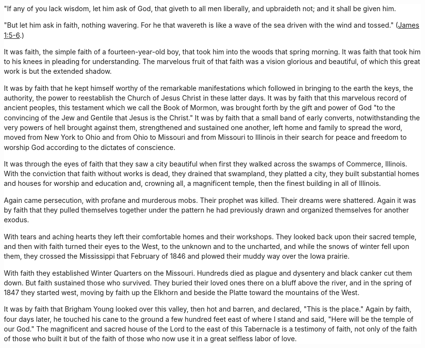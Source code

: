 "If any of you lack wisdom, let him ask of God, that giveth to all men
liberally, and upbraideth not; and it shall be given him.

"But let him ask in faith, nothing wavering. For he that wavereth is like a
wave of the sea driven with the wind and tossed." ([James
1:5-6](https://www.lds.org/scriptures/nt/james/1.5-6?lang=eng#4).)

It was faith, the simple faith of a fourteen-year-old boy, that took him into
the woods that spring morning. It was faith that took him to his knees in
pleading for understanding. The marvelous fruit of that faith was a vision
glorious and beautiful, of which this great work is but the extended shadow.

It was by faith that he kept himself worthy of the remarkable manifestations
which followed in bringing to the earth the keys, the authority, the power to
reestablish the Church of Jesus Christ in these latter days. It was by faith
that this marvelous record of ancient peoples, this testament which we call
the Book of Mormon, was brought forth by the gift and power of God "to the
convincing of the Jew and Gentile that Jesus is the Christ." It was by faith
that a small band of early converts, notwithstanding the very powers of hell
brought against them, strengthened and sustained one another, left home and
family to spread the word, moved from New York to Ohio and from Ohio to
Missouri and from Missouri to Illinois in their search for peace and freedom
to worship God according to the dictates of conscience.

It was through the eyes of faith that they saw a city beautiful when first
they walked across the swamps of Commerce, Illinois. With the conviction that
faith without works is dead, they drained that swampland, they platted a city,
they built substantial homes and houses for worship and education and,
crowning all, a magnificent temple, then the finest building in all of
Illinois.

Again came persecution, with profane and murderous mobs. Their prophet was
killed. Their dreams were shattered. Again it was by faith that they pulled
themselves together under the pattern he had previously drawn and organized
themselves for another exodus.

With tears and aching hearts they left their comfortable homes and their
workshops. They looked back upon their sacred temple, and then with faith
turned their eyes to the West, to the unknown and to the uncharted, and while
the snows of winter fell upon them, they crossed the Mississippi that February
of 1846 and plowed their muddy way over the Iowa prairie.

With faith they established Winter Quarters on the Missouri. Hundreds died as
plague and dysentery and black canker cut them down. But faith sustained those
who survived. They buried their loved ones there on a bluff above the river,
and in the spring of 1847 they started west, moving by faith up the Elkhorn
and beside the Platte toward the mountains of the West.

It was by faith that Brigham Young looked over this valley, then hot and
barren, and declared, "This is the place." Again by faith, four days later, he
touched his cane to the ground a few hundred feet east of where I stand and
said, "Here will be the temple of our God." The magnificent and sacred house
of the Lord to the east of this Tabernacle is a testimony of faith, not only
of the faith of those who built it but of the faith of those who now use it in
a great selfless labor of love.
